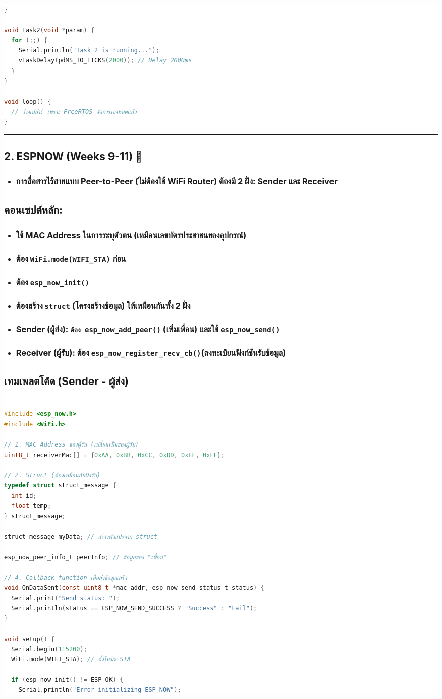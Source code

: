 ```C
}

void Task2(void *param) {
  for (;;) {
    Serial.println("Task 2 is running...");
    vTaskDelay(pdMS_TO_TICKS(2000)); // Delay 2000ms
  }
}

void loop() {
  // ว่างเปล่า! เพราะ FreeRTOS จัดการเองหมดแล้ว
}

```
---
## 2. ESPNOW (Weeks 9-11) 📡
- ### การสื่อสารไร้สายแบบ Peer-to-Peer (ไม่ต้องใช้ WiFi Router) ต้องมี 2 ฝั่ง: Sender และ Receiver

## คอนเซปต์หลัก:

- ### ใช้ MAC Address ในการระบุตัวตน (เหมือนเลขบัตรประชาชนของอุปกรณ์)

- ### ต้อง ```WiFi.mode(WIFI_STA)``` ก่อน

- ### ต้อง ```esp_now_init()```

- ### ต้องสร้าง ```struct``` (โครงสร้างข้อมูล) ให้เหมือนกันทั้ง 2 ฝั่ง

- ### Sender (ผู้ส่ง): ```ต้อง esp_now_add_peer()``` (เพิ่มเพื่อน) และใช้ ```esp_now_send()```

- ### Receiver (ผู้รับ): ต้อง ```esp_now_register_recv_cb()```(ลงทะเบียนฟังก์ชันรับข้อมูล)

## เทมเพลตโค้ด (Sender - ผู้ส่ง)

```C

#include <esp_now.h>
#include <WiFi.h>

// 1. MAC Address ของผู้รับ (เปลี่ยนเป็นของผู้รับ)
uint8_t receiverMac[] = {0xAA, 0xBB, 0xCC, 0xDD, 0xEE, 0xFF};

// 2. Struct (ต้องเหมือนกับฝั่งรับ)
typedef struct struct_message {
  int id;
  float temp;
} struct_message;

struct_message myData; // สร้างตัวแปรจาก struct

esp_now_peer_info_t peerInfo; // ข้อมูลของ "เพื่อน"

// 4. Callback function เมื่อส่งข้อมูลเสร็จ
void OnDataSent(const uint8_t *mac_addr, esp_now_send_status_t status) {
  Serial.print("Send status: ");
  Serial.println(status == ESP_NOW_SEND_SUCCESS ? "Success" : "Fail");
}

void setup() {
  Serial.begin(115200);
  WiFi.mode(WIFI_STA); // ตั้งโหมด STA

  if (esp_now_init() != ESP_OK) {
    Serial.println("Error initializing ESP-NOW");
```